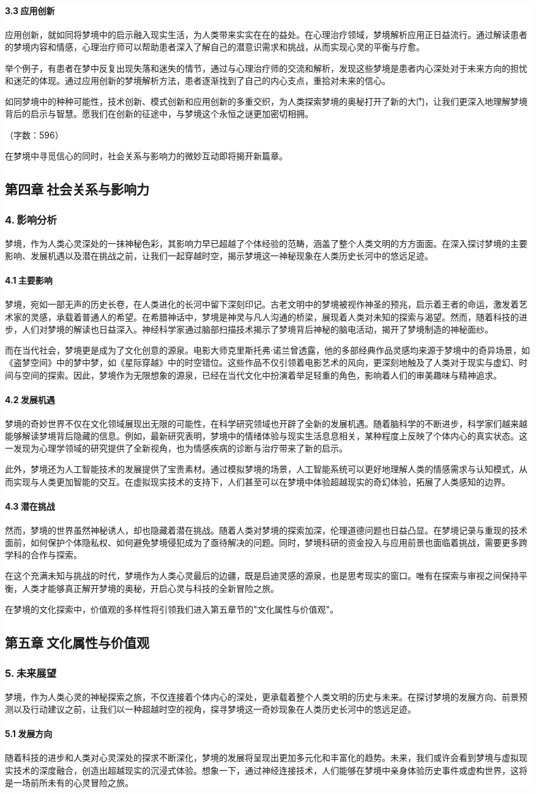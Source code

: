#### 3.3 应用创新

应用创新，就如同将梦境中的启示融入现实生活，为人类带来实实在在的益处。在心理治疗领域，梦境解析应用正日益流行。通过解读患者的梦境内容和情感，心理治疗师可以帮助患者深入了解自己的潜意识需求和挑战，从而实现心灵的平衡与疗愈。

举个例子，有患者在梦中反复出现失落和迷失的情节，通过与心理治疗师的交流和解析，发现这些梦境是患者内心深处对于未来方向的担忧和迷茫的体现。通过应用创新的梦境解析方法，患者逐渐找到了自己的内心支点，重拾对未来的信心。

如同梦境中的种种可能性，技术创新、模式创新和应用创新的多重交织，为人类探索梦境的奥秘打开了新的大门，让我们更深入地理解梦境背后的启示与智慧。愿我们在创新的征途中，与梦境这个永恒之谜更加密切相拥。

（字数：596）

在梦境中寻觅信心的同时，社会关系与影响力的微妙互动即将揭开新篇章。

## 第四章 社会关系与影响力

### 4. 影响分析

梦境，作为人类心灵深处的一抹神秘色彩，其影响力早已超越了个体经验的范畴，涵盖了整个人类文明的方方面面。在深入探讨梦境的主要影响、发展机遇以及潜在挑战之前，让我们一起穿越时空，揭示梦境这一神秘现象在人类历史长河中的悠远足迹。

#### 4.1 主要影响

梦境，宛如一部无声的历史长卷，在人类进化的长河中留下深刻印记。古老文明中的梦境被视作神圣的预兆，启示着王者的命运，激发着艺术家的灵感，承载着普通人的希望。在希腊神话中，梦境是神灵与凡人沟通的桥梁，展现着人类对未知的探索与渴望。然而，随着科技的进步，人们对梦境的解读也日益深入。神经科学家通过脑部扫描技术揭示了梦境背后神秘的脑电活动，揭开了梦境制造的神秘面纱。

而在当代社会，梦境更是成为了文化创意的源泉。电影大师克里斯托弗·诺兰曾透露，他的多部经典作品灵感均来源于梦境中的奇异场景，如《盗梦空间》中的梦中梦，如《星际穿越》中的时空错位。这些作品不仅引领着电影艺术的风向，更深刻地触及了人类对于现实与虚幻、时间与空间的探索。因此，梦境作为无限想象的源泉，已经在当代文化中扮演着举足轻重的角色，影响着人们的审美趣味与精神追求。

#### 4.2 发展机遇

梦境的奇妙世界不仅在文化领域展现出无限的可能性，在科学研究领域也开辟了全新的发展机遇。随着脑科学的不断进步，科学家们越来越能够解读梦境背后隐藏的信息。例如，最新研究表明，梦境中的情绪体验与现实生活息息相关，某种程度上反映了个体内心的真实状态。这一发现为心理学领域的研究提供了全新视角，也为情感疾病的诊断与治疗带来了新的启示。

此外，梦境还为人工智能技术的发展提供了宝贵素材。通过模拟梦境的场景，人工智能系统可以更好地理解人类的情感需求与认知模式，从而实现与人类更加智能的交互。在虚拟现实技术的支持下，人们甚至可以在梦境中体验超越现实的奇幻体验，拓展了人类感知的边界。

#### 4.3 潜在挑战

然而，梦境的世界虽然神秘诱人，却也隐藏着潜在挑战。随着人类对梦境的探索加深，伦理道德问题也日益凸显。在梦境记录与重现的技术面前，如何保护个体隐私权、如何避免梦境侵犯成为了亟待解决的问题。同时，梦境科研的资金投入与应用前景也面临着挑战，需要更多跨学科的合作与探索。

在这个充满未知与挑战的时代，梦境作为人类心灵最后的边疆，既是启迪灵感的源泉，也是思考现实的窗口。唯有在探索与审视之间保持平衡，人类才能够真正解开梦境的奥秘，开启心灵与科技的全新冒险之旅。

在梦境的文化探索中，价值观的多样性将引领我们进入第五章节的"文化属性与价值观"。

## 第五章 文化属性与价值观

### 5. 未来展望

梦境，作为人类心灵的神秘探索之旅，不仅连接着个体内心的深处，更承载着整个人类文明的历史与未来。在探讨梦境的发展方向、前景预测以及行动建议之前，让我们以一种超越时空的视角，探寻梦境这一奇妙现象在人类历史长河中的悠远足迹。

#### 5.1 发展方向

随着科技的进步和人类对心灵深处的探求不断深化，梦境的发展将呈现出更加多元化和丰富化的趋势。未来，我们或许会看到梦境与虚拟现实技术的深度融合，创造出超越现实的沉浸式体验。想象一下，通过神经连接技术，人们能够在梦境中亲身体验历史事件或虚构世界，这将是一场前所未有的心灵冒险之旅。
